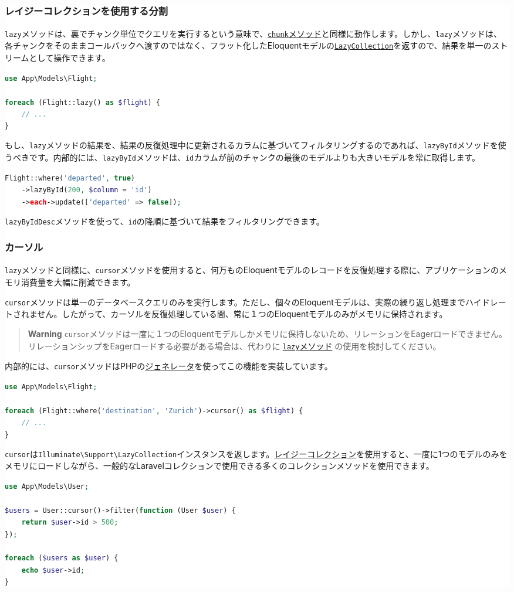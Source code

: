 <a name="chunking-using-lazy-collections"></a>
### レイジーコレクションを使用する分割

`lazy`メソッドは、裏でチャンク単位でクエリを実行するという意味で、[`chunk`メソッド](#chunking-results)と同様に動作します。しかし、`lazy`メソッドは、各チャンクをそのままコールバックへ渡すのではなく、フラット化したEloquentモデルの[`LazyCollection`](/docs/{{version}}/collections#lazy-collections)を返すので、結果を単一のストリームとして操作できます。

```php
use App\Models\Flight;

foreach (Flight::lazy() as $flight) {
    // ...
}
```

もし、`lazy`メソッドの結果を、結果の反復処理中に更新されるカラムに基づいてフィルタリングするのであれば、`lazyById`メソッドを使うべきです。内部的には、`lazyById`メソッドは、`id`カラムが前のチャンクの最後のモデルよりも大きいモデルを常に取得します。

```php
Flight::where('departed', true)
    ->lazyById(200, $column = 'id')
    ->each->update(['departed' => false]);
```

`lazyByIdDesc`メソッドを使って、`id`の降順に基づいて結果をフィルタリングできます。

<a name="cursors"></a>
### カーソル

`lazy`メソッドと同様に、`cursor`メソッドを使用すると、何万ものEloquentモデルのレコードを反復処理する際に、アプリケーションのメモリ消費量を大幅に削減できます。

`cursor`メソッドは単一のデータベースクエリのみを実行します。ただし、個々のEloquentモデルは、実際の繰り返し処理までハイドレートされません。したがって、カーソルを反復処理している間、常に１つのEloquentモデルのみがメモリに保持されます。

> **Warning**
> `cursor`メソッドは一度に１つのEloquentモデルしかメモリに保持しないため、リレーションをEagerロードできません。リレーションシップをEagerロードする必要がある場合は、代わりに [`lazy`メソッド](#chunking-using-lazy-collections) の使用を検討してください。

内部的には、`cursor`メソッドはPHPの[ジェネレータ](https://www.php.net/manual/ja/language.generators.overview.php)を使ってこの機能を実装しています。

```php
use App\Models\Flight;

foreach (Flight::where('destination', 'Zurich')->cursor() as $flight) {
    // ...
}
```

`cursor`は`Illuminate\Support\LazyCollection`インスタンスを返します。[レイジーコレクション](/docs/{{version}}/collections#lazy-collections)を使用すると、一度に1つのモデルのみをメモリにロードしながら、一般的なLaravelコレクションで使用できる多くのコレクションメソッドを使用できます。

```php
use App\Models\User;

$users = User::cursor()->filter(function (User $user) {
    return $user->id > 500;
});

foreach ($users as $user) {
    echo $user->id;
}
```
